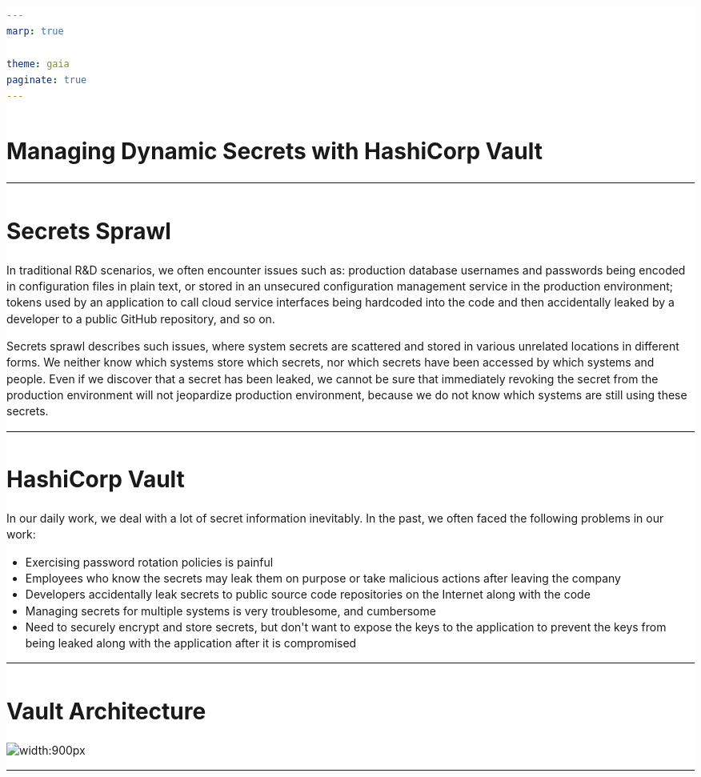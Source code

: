 ```yaml
---
marp: true

theme: gaia
paginate: true
---
```


# Managing Dynamic Secrets with HashiCorp Vault

---

# Secrets Sprawl

In traditional R&D scenarios, we often encounter issues such as: production database usernames and passwords being encoded in configuration files in plain text, or stored in an unsecured configuration management service in the production environment; tokens used by an application to call cloud service interfaces being hardcoded into the code and then accidentally leaked by a developer to a public GitHub repository, and so on.

Secrets sprawl describes such issues, where system secrets are scattered and stored in various unrelated locations in different forms. We neither know which systems store which secrets, nor which secrets have been accessed by which systems and people. Even if we discover that a secret has been leaked, we cannot be sure that immediately revoking the secret from the production environment will not jeopardize production environment, because we do not know which systems are still using these secrets.

---

# HashiCorp Vault

In our daily work, we deal with a lot of secret information inevitably. In the past, we often faced the following problems in our work:
* Exercising password rotation policies is painful
* Employees who know the secrets may leak them on purpose or take malicious actions after leaving the company
* Developers accidentally leak secrets to public source code repositories on the Internet along with the code
* Managing secrets for multiple systems is very troublesome, and cumbersome
* Need to securely encrypt and store secrets, but don't want to expose the keys to the application to prevent the keys from being leaked along with the application after it is compromised

---

# Vault Architecture

![width:900px](https://raw.githubusercontent.com/lonegunmanb/essential-vault-pic/main/1616989467747-image.png)

---
